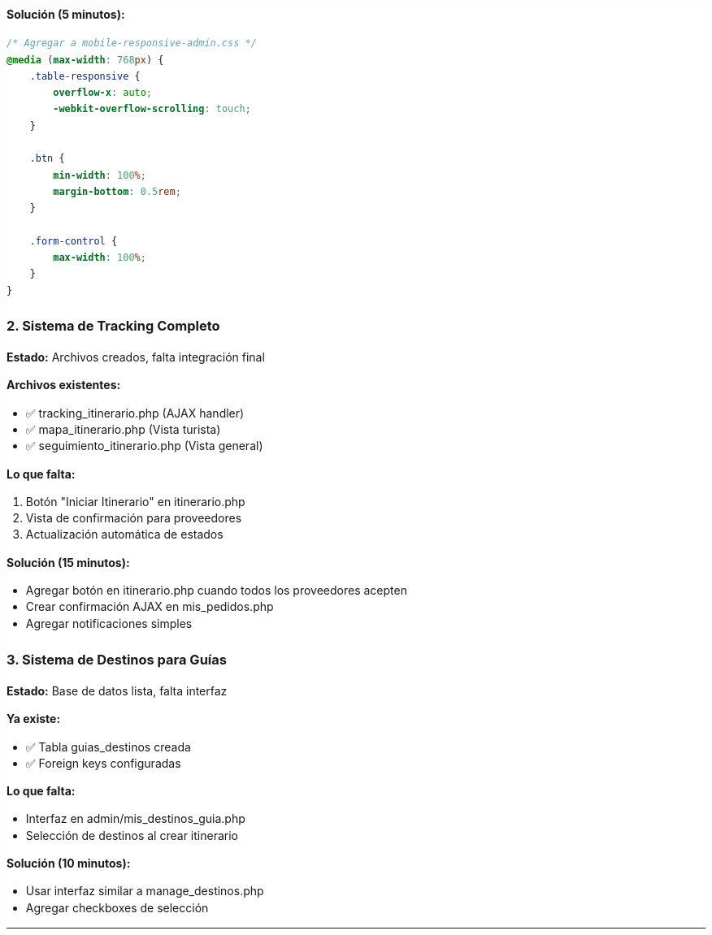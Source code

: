 **Solución (5 minutos):**
```css
/* Agregar a mobile-responsive-admin.css */
@media (max-width: 768px) {
    .table-responsive {
        overflow-x: auto;
        -webkit-overflow-scrolling: touch;
    }
    
    .btn {
        min-width: 100%;
        margin-bottom: 0.5rem;
    }
    
    .form-control {
        max-width: 100%;
    }
}
```

### 2. Sistema de Tracking Completo
**Estado:** Archivos creados, falta integración final

**Archivos existentes:**
- ✅ tracking_itinerario.php (AJAX handler)
- ✅ mapa_itinerario.php (Vista turista)
- ✅ seguimiento_itinerario.php (Vista general)

**Lo que falta:**
1. Botón "Iniciar Itinerario" en itinerario.php
2. Vista de confirmación para proveedores
3. Actualización automática de estados

**Solución (15 minutos):**
- Agregar botón en itinerario.php cuando todos los proveedores acepten
- Crear confirmación AJAX en mis_pedidos.php
- Agregar notificaciones simples

### 3. Sistema de Destinos para Guías  
**Estado:** Base de datos lista, falta interfaz

**Ya existe:**
- ✅ Tabla guias_destinos creada
- ✅ Foreign keys configuradas

**Lo que falta:**
- Interfaz en admin/mis_destinos_guia.php
- Selección de destinos al crear itinerario

**Solución (10 minutos):**
- Usar interfaz similar a manage_destinos.php
- Agregar checkboxes de selección

---
